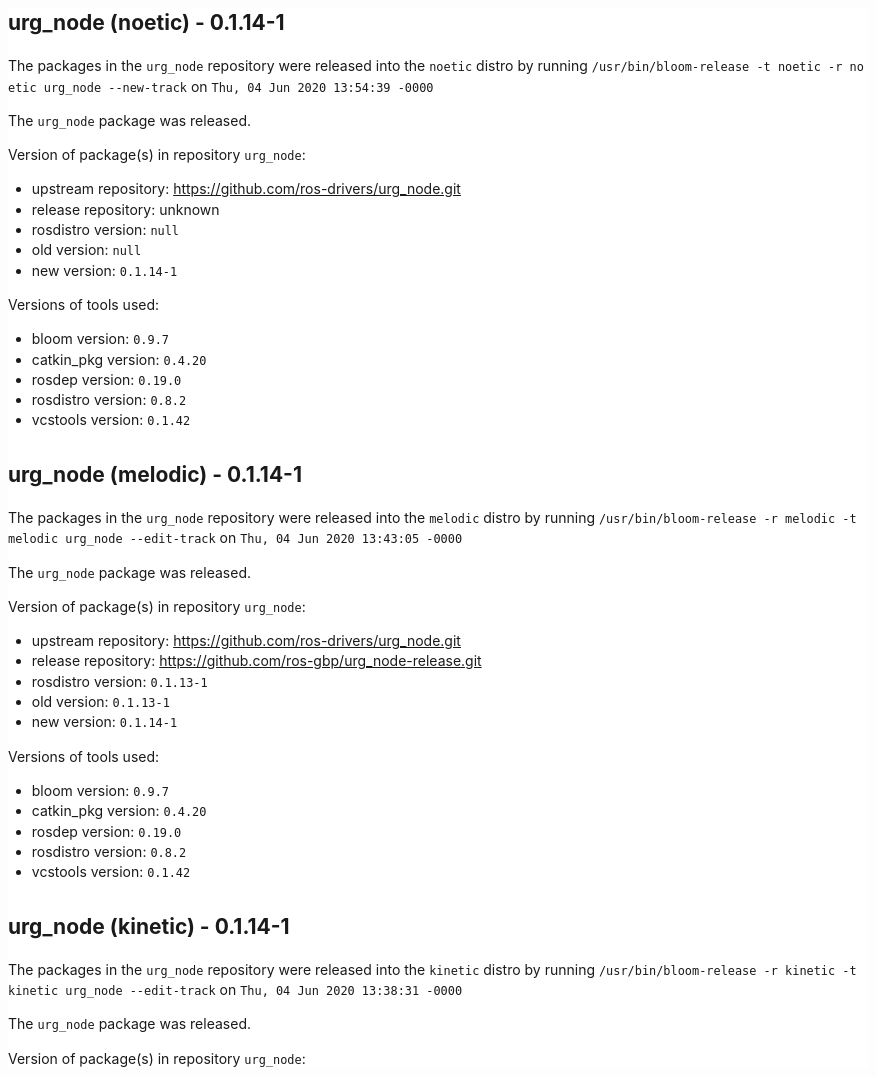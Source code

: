 
## urg_node (noetic) - 0.1.14-1

The packages in the `urg_node` repository were released into the `noetic` distro by running `/usr/bin/bloom-release -t noetic -r noetic urg_node --new-track` on `Thu, 04 Jun 2020 13:54:39 -0000`

The `urg_node` package was released.

Version of package(s) in repository `urg_node`:

- upstream repository: https://github.com/ros-drivers/urg_node.git
- release repository: unknown
- rosdistro version: `null`
- old version: `null`
- new version: `0.1.14-1`

Versions of tools used:

- bloom version: `0.9.7`
- catkin_pkg version: `0.4.20`
- rosdep version: `0.19.0`
- rosdistro version: `0.8.2`
- vcstools version: `0.1.42`


## urg_node (melodic) - 0.1.14-1

The packages in the `urg_node` repository were released into the `melodic` distro by running `/usr/bin/bloom-release -r melodic -t melodic urg_node --edit-track` on `Thu, 04 Jun 2020 13:43:05 -0000`

The `urg_node` package was released.

Version of package(s) in repository `urg_node`:

- upstream repository: https://github.com/ros-drivers/urg_node.git
- release repository: https://github.com/ros-gbp/urg_node-release.git
- rosdistro version: `0.1.13-1`
- old version: `0.1.13-1`
- new version: `0.1.14-1`

Versions of tools used:

- bloom version: `0.9.7`
- catkin_pkg version: `0.4.20`
- rosdep version: `0.19.0`
- rosdistro version: `0.8.2`
- vcstools version: `0.1.42`


## urg_node (kinetic) - 0.1.14-1

The packages in the `urg_node` repository were released into the `kinetic` distro by running `/usr/bin/bloom-release -r kinetic -t kinetic urg_node --edit-track` on `Thu, 04 Jun 2020 13:38:31 -0000`

The `urg_node` package was released.

Version of package(s) in repository `urg_node`:
